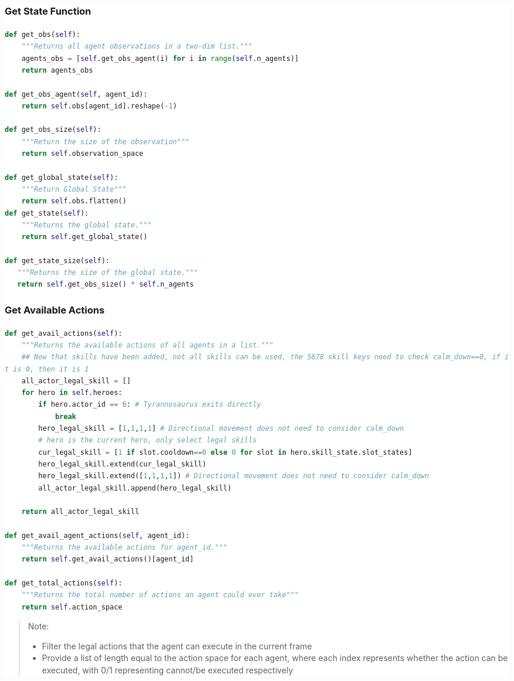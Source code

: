 ### Get State Function
```python
def get_obs(self):
    """Returns all agent observations in a two-dim list."""
    agents_obs = [self.get_obs_agent(i) for i in range(self.n_agents)]
    return agents_obs
    
def get_obs_agent(self, agent_id):
    return self.obs[agent_id].reshape(-1)

def get_obs_size(self):
    """Return the size of the observation"""
    return self.observation_space

def get_global_state(self):
    """Return Global State"""
    return self.obs.flatten()
def get_state(self):
    """Returns the global state."""
    return self.get_global_state()

def get_state_size(self):
   """Returns the size of the global state."""
   return self.get_obs_size() * self.n_agents
```
### Get Available Actions
```python
def get_avail_actions(self):
    """Returns the available actions of all agents in a list."""
    ## Now that skills have been added, not all skills can be used, the 5678 skill keys need to check calm_down==0, if it is 0, then it is 1
    all_actor_legal_skill = []
    for hero in self.heroes:
        if hero.actor_id == 6: # Tyrannosaurus exits directly
            break 
        hero_legal_skill = [1,1,1,1] # Directional movement does not need to consider calm_down
        # hero is the current hero, only select legal skills
        cur_legal_skill = [1 if slot.cooldown==0 else 0 for slot in hero.skill_state.slot_states]
        hero_legal_skill.extend(cur_legal_skill)
        hero_legal_skill.extend([1,1,1,1]) # Directional movement does not need to consider calm_down
        all_actor_legal_skill.append(hero_legal_skill)
    
    return all_actor_legal_skill
        
def get_avail_agent_actions(self, agent_id):
    """Returns the available actions for agent_id."""
    return self.get_avail_actions()[agent_id]

def get_total_actions(self):
    """Returns the total number of actions an agent could ever take"""
    return self.action_space
```
> Note:
>- Filter the legal actions that the agent can execute in the current frame
>- Provide a list of length equal to the action space for each agent, where each index represents whether the action can be executed, with 0/1 representing cannot/be executed respectively
